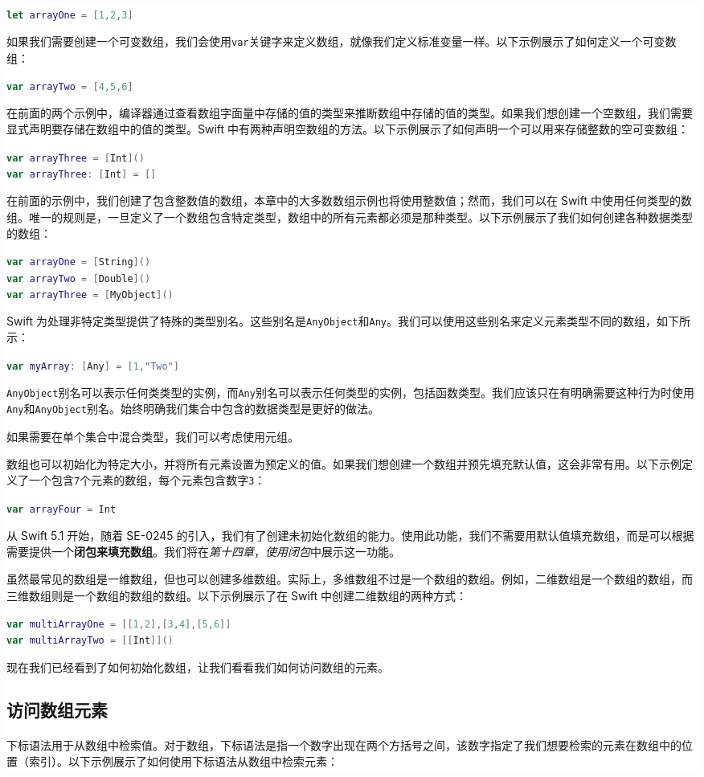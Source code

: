 ```swift
let arrayOne = [1,2,3] 
```

如果我们需要创建一个可变数组，我们会使用`var`关键字来定义数组，就像我们定义标准变量一样。以下示例展示了如何定义一个可变数组：

```swift
var arrayTwo = [4,5,6] 
```

在前面的两个示例中，编译器通过查看数组字面量中存储的值的类型来推断数组中存储的值的类型。如果我们想创建一个空数组，我们需要显式声明要存储在数组中的值的类型。Swift 中有两种声明空数组的方法。以下示例展示了如何声明一个可以用来存储整数的空可变数组：

```swift
var arrayThree = [Int]()
var arrayThree: [Int] = [] 
```

在前面的示例中，我们创建了包含整数值的数组，本章中的大多数数组示例也将使用整数值；然而，我们可以在 Swift 中使用任何类型的数组。唯一的规则是，一旦定义了一个数组包含特定类型，数组中的所有元素都必须是那种类型。以下示例展示了我们如何创建各种数据类型的数组：

```swift
var arrayOne = [String]()
var arrayTwo = [Double]()
var arrayThree = [MyObject]() 
```

Swift 为处理非特定类型提供了特殊的类型别名。这些别名是`AnyObject`和`Any`。我们可以使用这些别名来定义元素类型不同的数组，如下所示：

```swift
var myArray: [Any] = [1,"Two"] 
```

`AnyObject`别名可以表示任何类类型的实例，而`Any`别名可以表示任何类型的实例，包括函数类型。我们应该只在有明确需要这种行为时使用`Any`和`AnyObject`别名。始终明确我们集合中包含的数据类型是更好的做法。

如果需要在单个集合中混合类型，我们可以考虑使用元组。

数组也可以初始化为特定大小，并将所有元素设置为预定义的值。如果我们想创建一个数组并预先填充默认值，这会非常有用。以下示例定义了一个包含`7`个元素的数组，每个元素包含数字`3`：

```swift
var arrayFour = Int 
```

从 Swift 5.1 开始，随着 SE-0245 的引入，我们有了创建未初始化数组的能力。使用此功能，我们不需要用默认值填充数组，而是可以根据需要提供一个**闭包来填充数组**。我们将在*第十四章*，*使用闭包*中展示这一功能。

虽然最常见的数组是一维数组，但也可以创建多维数组。实际上，多维数组不过是一个数组的数组。例如，二维数组是一个数组的数组，而三维数组则是一个数组的数组的数组。以下示例展示了在 Swift 中创建二维数组的两种方式：

```swift
var multiArrayOne = [[1,2],[3,4],[5,6]]
var multiArrayTwo = [[Int]]() 
```

现在我们已经看到了如何初始化数组，让我们看看我们如何访问数组的元素。

## 访问数组元素

下标语法用于从数组中检索值。对于数组，下标语法是指一个数字出现在两个方括号之间，该数字指定了我们想要检索的元素在数组中的位置（索引）。以下示例展示了如何使用下标语法从数组中检索元素：
